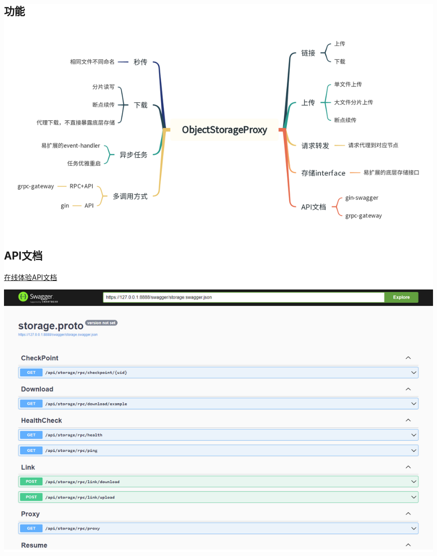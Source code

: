 ## 功能

![img1.png](image/img1.png)

## API文档

[在线体验API文档](https://124.222.198.8/swagger-ui)

![img2.png](image/img2.png)
